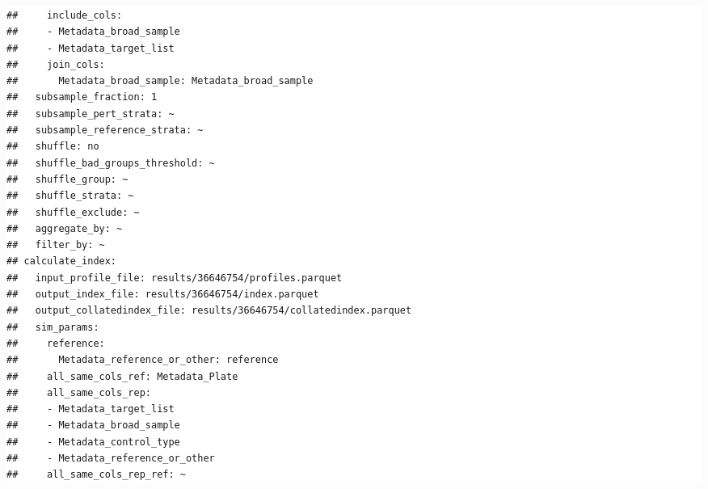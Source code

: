     ##     include_cols:
    ##     - Metadata_broad_sample
    ##     - Metadata_target_list
    ##     join_cols:
    ##       Metadata_broad_sample: Metadata_broad_sample
    ##   subsample_fraction: 1
    ##   subsample_pert_strata: ~
    ##   subsample_reference_strata: ~
    ##   shuffle: no
    ##   shuffle_bad_groups_threshold: ~
    ##   shuffle_group: ~
    ##   shuffle_strata: ~
    ##   shuffle_exclude: ~
    ##   aggregate_by: ~
    ##   filter_by: ~
    ## calculate_index:
    ##   input_profile_file: results/36646754/profiles.parquet
    ##   output_index_file: results/36646754/index.parquet
    ##   output_collatedindex_file: results/36646754/collatedindex.parquet
    ##   sim_params:
    ##     reference:
    ##       Metadata_reference_or_other: reference
    ##     all_same_cols_ref: Metadata_Plate
    ##     all_same_cols_rep:
    ##     - Metadata_target_list
    ##     - Metadata_broad_sample
    ##     - Metadata_control_type
    ##     - Metadata_reference_or_other
    ##     all_same_cols_rep_ref: ~